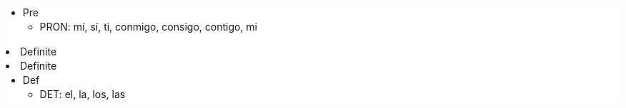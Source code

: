   </td>
  <td width="33%" valign="top">
  <ul>
    <li>Pre
      <ul>
        <li>PRON: mí, sí, ti, conmigo, consigo, contigo, mi</li>
      </ul>
    </li>
  </ul>

  </td>
  <td width="33%" valign="top">

  </td>
</tr>
<tr>
  <td width="33%" valign="top">
  <ul>
  </ul>
</li>

  </td>
  <td width="33%" valign="top">
  <ul>
  </ul>
</li>

  </td>
  <td width="33%" valign="top">

  </td>
</tr>
<tr>
  <td width="33%" valign="top">
<li><a>Definite</a>

  </td>
  <td width="33%" valign="top">
<li><a>Definite</a>

  </td>
  <td width="33%" valign="top">

  </td>
</tr>
<tr>
  <td width="33%" valign="top">
  <ul>
    <li>Def
      <ul>
        <li>DET: el, la, los, las</li>
      </ul>
    </li>
  </ul>

